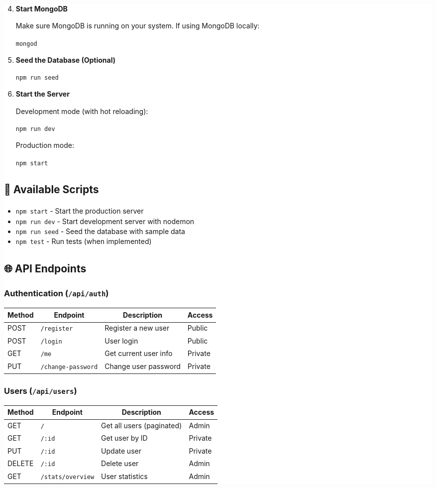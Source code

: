 4. **Start MongoDB**
   
   Make sure MongoDB is running on your system. If using MongoDB locally:
   ```bash
   mongod
   ```

5. **Seed the Database (Optional)**
   ```bash
   npm run seed
   ```

6. **Start the Server**
   
   Development mode (with hot reloading):
   ```bash
   npm run dev
   ```
   
   Production mode:
   ```bash
   npm start
   ```

## 🔧 Available Scripts

- `npm start` - Start the production server
- `npm run dev` - Start development server with nodemon
- `npm run seed` - Seed the database with sample data
- `npm test` - Run tests (when implemented)

## 🌐 API Endpoints

### Authentication (`/api/auth`)

| Method | Endpoint | Description | Access |
|--------|----------|-------------|---------|
| POST | `/register` | Register a new user | Public |
| POST | `/login` | User login | Public |
| GET | `/me` | Get current user info | Private |
| PUT | `/change-password` | Change user password | Private |

### Users (`/api/users`)

| Method | Endpoint | Description | Access |
|--------|----------|-------------|---------|
| GET | `/` | Get all users (paginated) | Admin |
| GET | `/:id` | Get user by ID | Private |
| PUT | `/:id` | Update user | Private |
| DELETE | `/:id` | Delete user | Admin |
| GET | `/stats/overview` | User statistics | Admin |
